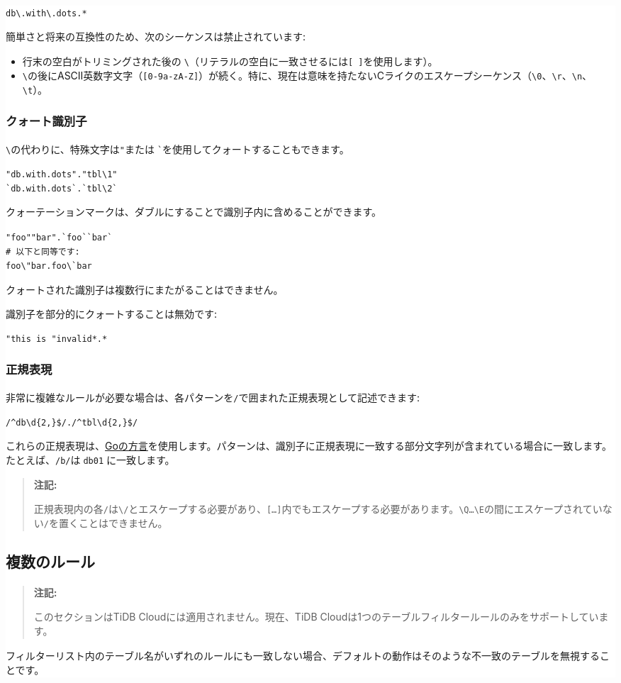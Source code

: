 ```
db\.with\.dots.*
```

簡単さと将来の互換性のため、次のシーケンスは禁止されています:

* 行末の空白がトリミングされた後の `\`（リテラルの空白に一致させるには`[ ]`を使用します）。
* `\`の後にASCII英数字文字（`[0-9a-zA-Z]`）が続く。特に、現在は意味を持たないCライクのエスケープシーケンス（`\0`、`\r`、`\n`、`\t`）。

### クォート識別子

`\`の代わりに、特殊文字は`"`または `` ` ``を使用してクォートすることもできます。

```
"db.with.dots"."tbl\1"
`db.with.dots`.`tbl\2`
```

クォーテーションマークは、ダブルにすることで識別子内に含めることができます。

```
"foo""bar".`foo``bar`
# 以下と同等です:
foo\"bar.foo\`bar
```

クォートされた識別子は複数行にまたがることはできません。

識別子を部分的にクォートすることは無効です:

```
"this is "invalid*.*
```

### 正規表現

非常に複雑なルールが必要な場合は、各パターンを`/`で囲まれた正規表現として記述できます:

```
/^db\d{2,}$/./^tbl\d{2,}$/
```

これらの正規表現は、[Goの方言](https://pkg.go.dev/regexp/syntax?tab=doc)を使用します。パターンは、識別子に正規表現に一致する部分文字列が含まれている場合に一致します。たとえば、`/b/`は `db01` に一致します。

> **注記:**
>
> 正規表現内の各`/`は`\/`とエスケープする必要があり、`[…]`内でもエスケープする必要があります。`\Q…\E`の間にエスケープされていない`/`を置くことはできません。

## 複数のルール

<CustomContent platform="tidb-cloud">

> **注記:**
>
> このセクションはTiDB Cloudには適用されません。現在、TiDB Cloudは1つのテーブルフィルタールールのみをサポートしています。

</CustomContent>

フィルターリスト内のテーブル名がいずれのルールにも一致しない場合、デフォルトの動作はそのような不一致のテーブルを無視することです。
